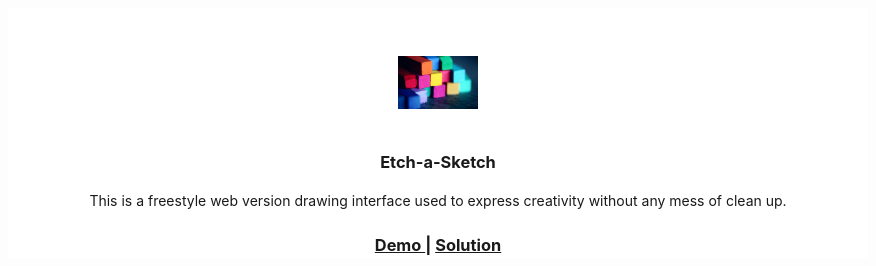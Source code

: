 
<br />
<p align="center">
  <a href="https://github.com/Iswanna/etch-a-sketch">
    <img src="./images/color-box.jpg" alt="Logo" width="80" height="80">
  </a>

  <h3 align="center">Etch-a-Sketch</h3>

  <p align="center">
  This is a freestyle web version drawing interface used to express creativity without any mess of clean up. </p>

<div align="center">
  <h3>
    <a target="_blank" href="https://iswanna.github.io/etch-a-sketch/">
      Demo
    </a>
    <span> | </span>
    <a target="_blank" href="ttps://github.com/Iswanna/etch-a-sketch">
      Solution
    </a>
  </h3>
</div>
